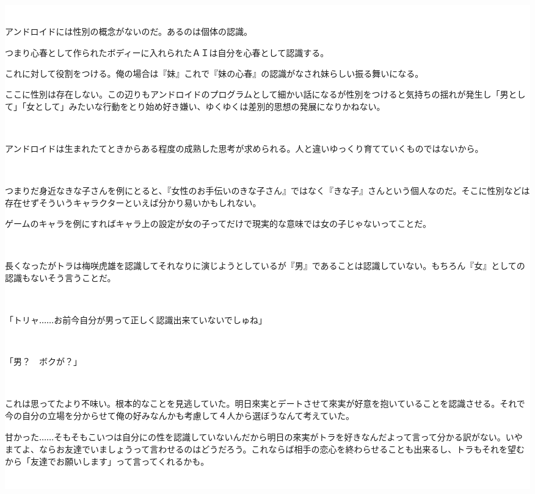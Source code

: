  </p>
 <p id="L50">
  <br/>
 </p>
 <p id="L51">
  アンドロイドには性別の概念がないのだ。あるのは個体の認識。
 </p>
 <p id="L52">
  つまり心春として作られたボディーに入れられたＡＩは自分を心春として認識する。
 </p>
 <p id="L53">
  これに対して役割をつける。俺の場合は『妹』これで『妹の心春』の認識がなされ妹らしい振る舞いになる。
 </p>
 <p id="L54">
  ここに性別は存在しない。この辺りもアンドロイドのプログラムとして細かい話になるが性別をつけると気持ちの揺れが発生し「男として」「女として」みたいな行動をとり始め好き嫌い、ゆくゆくは差別的思想の発展になりかねない。
 </p>
 <p id="L55">
  <br/>
 </p>
 <p id="L56">
  アンドロイドは生まれたてときからある程度の成熟した思考が求められる。人と違いゆっくり育てていくものではないから。
 </p>
 <p id="L57">
  <br/>
 </p>
 <p id="L58">
  つまりだ身近なきな子さんを例にとると、『女性のお手伝いのきな子さん』ではなく『きな子』さんという個人なのだ。そこに性別などは存在せずそういうキャラクターといえば分かり易いかもしれない。
 </p>
 <p id="L59">
  ゲームのキャラを例にすればキャラ上の設定が女の子ってだけで現実的な意味では女の子じゃないってことだ。
 </p>
 <p id="L60">
  <br/>
 </p>
 <p id="L61">
  長くなったがトラは梅咲虎雄を認識してそれなりに演じようとしているが『男』であることは認識していない。もちろん『女』としての認識もないそう言うことだ。
 </p>
 <p id="L62">
  <br/>
 </p>
 <p id="L63">
  「トリャ……お前今自分が男って正しく認識出来ていないでしゅね」
 </p>
 <p id="L64">
  <br/>
 </p>
 <p id="L65">
  「男？　ボクが？」
 </p>
 <p id="L66">
  <br/>
 </p>
 <p id="L67">
  これは思ってたより不味い。根本的なことを見逃していた。明日來実とデートさせて來実が好意を抱いていることを認識させる。それで今の自分の立場を分からせて俺の好みなんかも考慮して４人から選ぼうなんて考えていた。
 </p>
 <p id="L68">
  甘かった……そもそもこいつは自分にの性を認識していないんだから明日の來実がトラを好きなんだよって言って分かる訳がない。いやまてよ、ならお友達でいましょうって言わせるのはどうだろう。これならば相手の恋心を終わらせることも出来るし、トラもそれを望むから「友達でお願いします」って言ってくれるかも。
 </p>
 <p id="L69">
  <br/>
 </p>